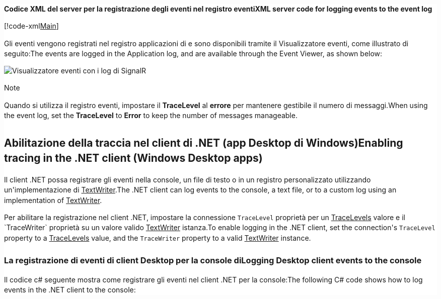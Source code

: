 <span data-ttu-id="d33b0-169">**Codice XML del server per la registrazione degli eventi nel registro eventi**</span><span class="sxs-lookup"><span data-stu-id="d33b0-169">**XML server code for logging events to the event log**</span></span>

[!code-xml[Main](enabling-signalr-tracing/samples/sample3.xml)]

<span data-ttu-id="d33b0-170">Gli eventi vengono registrati nel registro applicazioni di e sono disponibili tramite il Visualizzatore eventi, come illustrato di seguito:</span><span class="sxs-lookup"><span data-stu-id="d33b0-170">The events are logged in the Application log, and are available through the Event Viewer, as shown below:</span></span>

![Visualizzatore eventi con i log di SignalR](enabling-signalr-tracing/_static/image1.png)

> [!NOTE]
> <span data-ttu-id="d33b0-172">Quando si utilizza il registro eventi, impostare il **TraceLevel** al **errore** per mantenere gestibile il numero di messaggi.</span><span class="sxs-lookup"><span data-stu-id="d33b0-172">When using the event log, set the **TraceLevel** to **Error** to keep the number of messages manageable.</span></span>

<a id="net_client"></a>
## <a name="enabling-tracing-in-the-net-client-windows-desktop-apps"></a><span data-ttu-id="d33b0-173">Abilitazione della traccia nel client di .NET (app Desktop di Windows)</span><span class="sxs-lookup"><span data-stu-id="d33b0-173">Enabling tracing in the .NET client (Windows Desktop apps)</span></span>

<span data-ttu-id="d33b0-174">Il client .NET possa registrare gli eventi nella console, un file di testo o in un registro personalizzato utilizzando un'implementazione di [TextWriter](https://msdn.microsoft.com/library/system.io.textwriter.aspx).</span><span class="sxs-lookup"><span data-stu-id="d33b0-174">The .NET client can log events to the console, a text file, or to a custom log using an implementation of [TextWriter](https://msdn.microsoft.com/library/system.io.textwriter.aspx).</span></span>

<span data-ttu-id="d33b0-175">Per abilitare la registrazione nel client .NET, impostare la connessione `TraceLevel` proprietà per un [TraceLevels](https://msdn.microsoft.com/library/microsoft.aspnet.signalr.client.tracelevels(v=vs.118).aspx) valore e il `TraceWriter` proprietà su un valore valido [TextWriter](https://msdn.microsoft.com/library/system.io.textwriter.aspx) istanza.</span><span class="sxs-lookup"><span data-stu-id="d33b0-175">To enable logging in the .NET client, set the connection's `TraceLevel` property to a [TraceLevels](https://msdn.microsoft.com/library/microsoft.aspnet.signalr.client.tracelevels(v=vs.118).aspx) value, and the `TraceWriter` property to a valid [TextWriter](https://msdn.microsoft.com/library/system.io.textwriter.aspx) instance.</span></span>

<a id="desktop_console"></a>
### <a name="logging-desktop-client-events-to-the-console"></a><span data-ttu-id="d33b0-176">La registrazione di eventi di client Desktop per la console di</span><span class="sxs-lookup"><span data-stu-id="d33b0-176">Logging Desktop client events to the console</span></span>

<span data-ttu-id="d33b0-177">Il codice c# seguente mostra come registrare gli eventi nel client .NET per la console:</span><span class="sxs-lookup"><span data-stu-id="d33b0-177">The following C# code shows how to log events in the .NET client to the console:</span></span>
